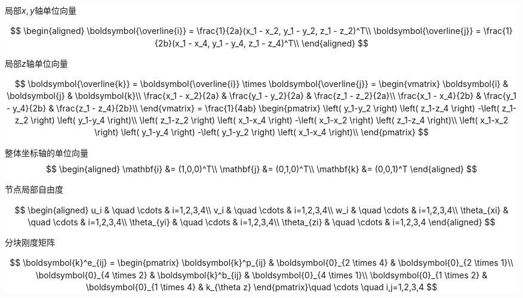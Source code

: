 局部$x,y$轴单位向量

$$
\begin{aligned}
    \boldsymbol{\overline{i}} = \frac{1}{2a}(x_1 - x_2, y_1 - y_2, z_1 - z_2)^T\\
    \boldsymbol{\overline{j}} = \frac{1}{2b}(x_1 - x_4, y_1 - y_4, z_1 - z_4)^T\\
\end{aligned}
$$

局部$z$轴单位向量

$$
\boldsymbol{\overline{k}} = \boldsymbol{\overline{i}} \times \boldsymbol{\overline{j}} = \begin{vmatrix}
    \boldsymbol{i} & \boldsymbol{j} & \boldsymbol{k}\\
    \frac{x_1 - x_2}{2a} & \frac{y_1 - y_2}{2a} & \frac{z_1 - z_2}{2a}\\
    \frac{x_1 - x_4}{2b} & \frac{y_1 - y_4}{2b} & \frac{z_1 - z_4}{2b}\\
\end{vmatrix} = \frac{1}{4ab} \begin{pmatrix}
	\left( y_1-y_2 \right) \left( z_1-z_4 \right) -\left( z_1-z_2 \right) \left( y_1-y_4 \right)\\
	\left( z_1-z_2 \right) \left( x_1-x_4 \right) -\left( x_1-x_2 \right) \left( z_1-z_4 \right)\\
	\left( x_1-x_2 \right) \left( y_1-y_4 \right) -\left( y_1-y_2 \right) \left( x_1-x_4 \right)\\
\end{pmatrix}
$$

整体坐标轴的单位向量
$$
\begin{aligned}
    \mathbf{i} &= (1,0,0)^T\\
    \mathbf{j} &= (0,1,0)^T\\
    \mathbf{k} &= (0,0,1)^T
\end{aligned}
$$

节点局部自由度

$$
\begin{aligned}
u_i & \quad \cdots & i=1,2,3,4\\
v_i & \quad \cdots & i=1,2,3,4\\
w_i & \quad \cdots & i=1,2,3,4\\
\theta_{xi} & \quad \cdots & i=1,2,3,4\\
\theta_{yi} & \quad \cdots & i=1,2,3,4\\
\theta_{zi} & \quad \cdots & i=1,2,3,4
\end{aligned}
$$

分块刚度矩阵

$$
\boldsymbol{k}^e_{ij} = \begin{pmatrix}
    \boldsymbol{k}^p_{ij} & \boldsymbol{0}_{2 \times 4} & \boldsymbol{0}_{2 \times 1}\\
    \boldsymbol{0}_{4 \times 2} & \boldsymbol{k}^b_{ij} & \boldsymbol{0}_{4 \times 1}\\
    \boldsymbol{0}_{1 \times 2} & \boldsymbol{0}_{1 \times 4} & k_{\theta z}
\end{pmatrix}\quad \cdots \quad i,j=1,2,3,4
$$

